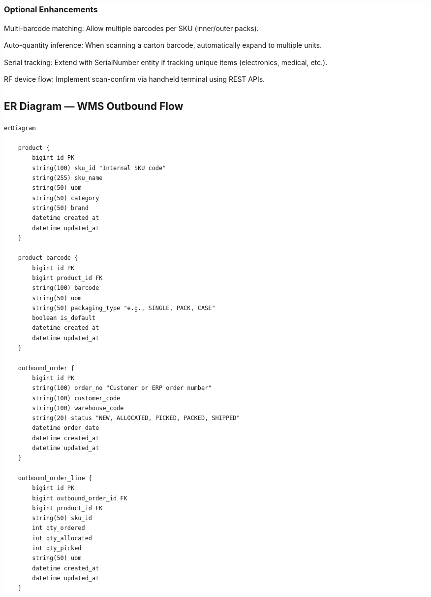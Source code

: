 ### Optional Enhancements

Multi-barcode matching:
Allow multiple barcodes per SKU (inner/outer packs).

Auto-quantity inference:
When scanning a carton barcode, automatically expand to multiple units.

Serial tracking:
Extend with SerialNumber entity if tracking unique items (electronics, medical, etc.).

RF device flow:
Implement scan-confirm via handheld terminal using REST APIs.

## ER Diagram — WMS Outbound Flow

```mermaid
erDiagram

    product {
        bigint id PK
        string(100) sku_id "Internal SKU code"
        string(255) sku_name
        string(50) uom
        string(50) category
        string(50) brand
        datetime created_at
        datetime updated_at
    }

    product_barcode {
        bigint id PK
        bigint product_id FK
        string(100) barcode
        string(50) uom
        string(50) packaging_type "e.g., SINGLE, PACK, CASE"
        boolean is_default
        datetime created_at
        datetime updated_at
    }

    outbound_order {
        bigint id PK
        string(100) order_no "Customer or ERP order number"
        string(100) customer_code
        string(100) warehouse_code
        string(20) status "NEW, ALLOCATED, PICKED, PACKED, SHIPPED"
        datetime order_date
        datetime created_at
        datetime updated_at
    }

    outbound_order_line {
        bigint id PK
        bigint outbound_order_id FK
        bigint product_id FK
        string(50) sku_id
        int qty_ordered
        int qty_allocated
        int qty_picked
        string(50) uom
        datetime created_at
        datetime updated_at
    }

```